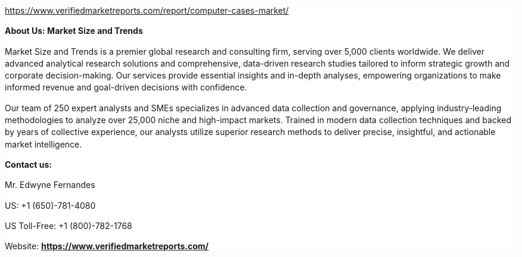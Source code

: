 <a href="https://www.verifiedmarketreports.com/report/computer-cases-market/">https://www.verifiedmarketreports.com/report/computer-cases-market/</a></strong></p><p><strong>About Us: Market Size and Trends</strong></p><p>Market Size and Trends is a premier global research and consulting firm, serving over 5,000 clients worldwide. We deliver advanced analytical research solutions and comprehensive, data-driven research studies tailored to inform strategic growth and corporate decision-making. Our services provide essential insights and in-depth analyses, empowering organizations to make informed revenue and goal-driven decisions with confidence.</p><p>Our team of 250 expert analysts and SMEs specializes in advanced data collection and governance, applying industry-leading methodologies to analyze over 25,000 niche and high-impact markets. Trained in modern data collection techniques and backed by years of collective experience, our analysts utilize superior research methods to deliver precise, insightful, and actionable market intelligence.</p><p><strong>Contact us:</strong></p><p>Mr. Edwyne Fernandes</p><p>US: +1 (650)-781-4080</p><p>US Toll-Free: +1 (800)-782-1768</p><p>Website: <strong><a href="https://www.verifiedmarketreports.com/">https://www.verifiedmarketreports.com/</a></strong></p>
